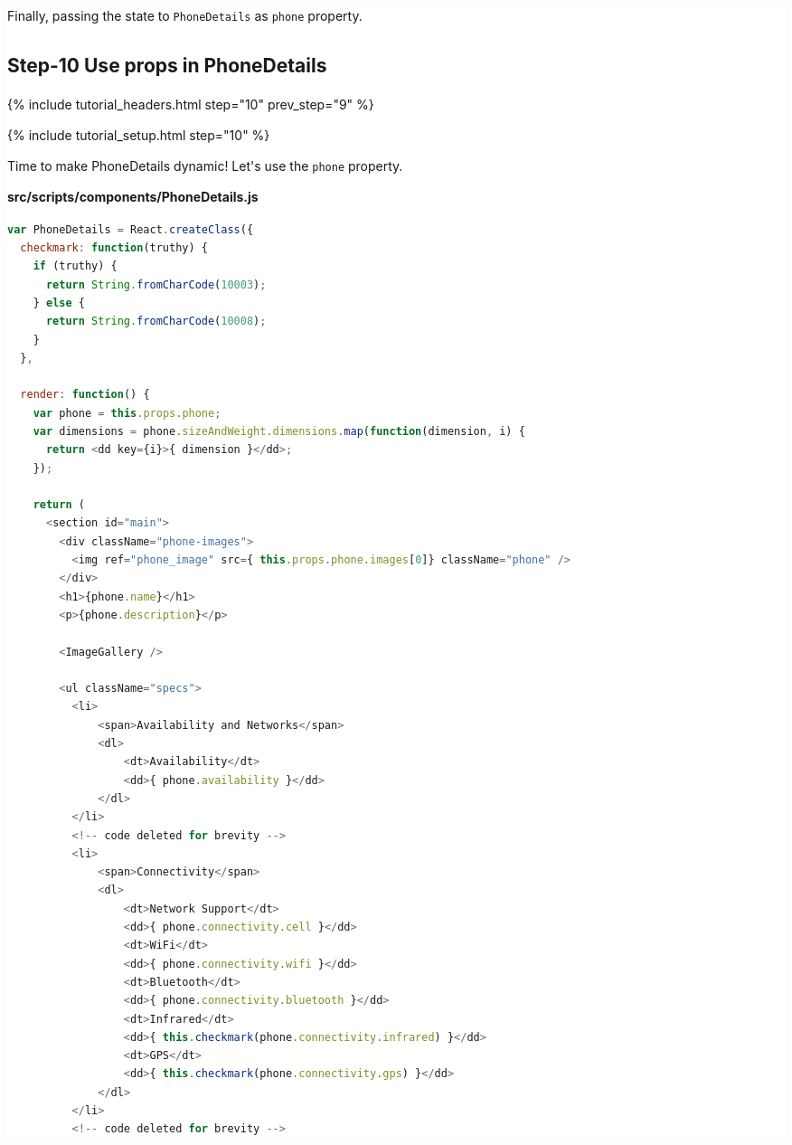 Finally, passing the state to `PhoneDetails` as `phone` property.





## Step-10 Use props in PhoneDetails

{% include tutorial_headers.html step="10" prev_step="9" %}

{% include tutorial_setup.html step="10" %}

Time to make PhoneDetails dynamic! Let's use the `phone` property.

__src/scripts/components/PhoneDetails.js__

```javascript
var PhoneDetails = React.createClass({
  checkmark: function(truthy) {
    if (truthy) {
      return String.fromCharCode(10003);
    } else {
      return String.fromCharCode(10008);
    }
  },

  render: function() {
    var phone = this.props.phone;
    var dimensions = phone.sizeAndWeight.dimensions.map(function(dimension, i) {
      return <dd key={i}>{ dimension }</dd>;
    });

    return (
      <section id="main">
        <div className="phone-images">
          <img ref="phone_image" src={ this.props.phone.images[0]} className="phone" />
        </div>
        <h1>{phone.name}</h1>
        <p>{phone.description}</p>

        <ImageGallery />

        <ul className="specs">
          <li>
              <span>Availability and Networks</span>
              <dl>
                  <dt>Availability</dt>
                  <dd>{ phone.availability }</dd>
              </dl>
          </li>
          <!-- code deleted for brevity -->
          <li>
              <span>Connectivity</span>
              <dl>
                  <dt>Network Support</dt>
                  <dd>{ phone.connectivity.cell }</dd>
                  <dt>WiFi</dt>
                  <dd>{ phone.connectivity.wifi }</dd>
                  <dt>Bluetooth</dt>
                  <dd>{ phone.connectivity.bluetooth }</dd>
                  <dt>Infrared</dt>
                  <dd>{ this.checkmark(phone.connectivity.infrared) }</dd>
                  <dt>GPS</dt>
                  <dd>{ this.checkmark(phone.connectivity.gps) }</dd>
              </dl>
          </li>
          <!-- code deleted for brevity -->
```